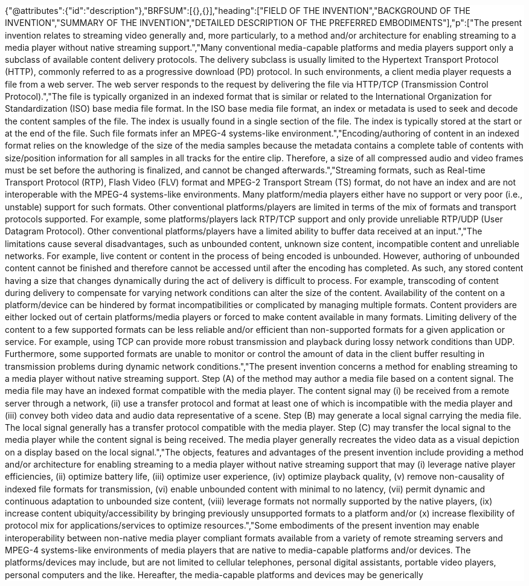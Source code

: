 {"@attributes":{"id":"description"},"BRFSUM":[{},{}],"heading":["FIELD OF THE INVENTION","BACKGROUND OF THE INVENTION","SUMMARY OF THE INVENTION","DETAILED DESCRIPTION OF THE PREFERRED EMBODIMENTS"],"p":["The present invention relates to streaming video generally and, more particularly, to a method and\/or architecture for enabling streaming to a media player without native streaming support.","Many conventional media-capable platforms and media players support only a subclass of available content delivery protocols. The delivery subclass is usually limited to the Hypertext Transport Protocol (HTTP), commonly referred to as a progressive download (PD) protocol. In such environments, a client media player requests a file from a web server. The web server responds to the request by delivering the file via HTTP\/TCP (Transmission Control Protocol).","The file is typically organized in an indexed format that is similar or related to the International Organization for Standardization (ISO) base media file format. In the ISO base media file format, an index or metadata is used to seek and decode the content samples of the file. The index is usually found in a single section of the file. The index is typically stored at the start or at the end of the file. Such file formats infer an MPEG-4 systems-like environment.","Encoding\/authoring of content in an indexed format relies on the knowledge of the size of the media samples because the metadata contains a complete table of contents with size\/position information for all samples in all tracks for the entire clip. Therefore, a size of all compressed audio and video frames must be set before the authoring is finalized, and cannot be changed afterwards.","Streaming formats, such as Real-time Transport Protocol (RTP), Flash Video (FLV) format and MPEG-2 Transport Stream (TS) format, do not have an index and are not interoperable with the MPEG-4 systems-like environments. Many platform\/media players either have no support or very poor (i.e., unstable) support for such formats. Other conventional platforms\/players are limited in terms of the mix of formats and transport protocols supported. For example, some platforms\/players lack RTP\/TCP support and only provide unreliable RTP\/UDP (User Datagram Protocol). Other conventional platforms\/players have a limited ability to buffer data received at an input.","The limitations cause several disadvantages, such as unbounded content, unknown size content, incompatible content and unreliable networks. For example, live content or content in the process of being encoded is unbounded. However, authoring of unbounded content cannot be finished and therefore cannot be accessed until after the encoding has completed. As such, any stored content having a size that changes dynamically during the act of delivery is difficult to process. For example, transcoding of content during delivery to compensate for varying network conditions can alter the size of the content. Availability of the content on a platform\/device can be hindered by format incompatibilities or complicated by managing multiple formats. Content providers are either locked out of certain platforms\/media players or forced to make content available in many formats. Limiting delivery of the content to a few supported formats can be less reliable and\/or efficient than non-supported formats for a given application or service. For example, using TCP can provide more robust transmission and playback during lossy network conditions than UDP. Furthermore, some supported formats are unable to monitor or control the amount of data in the client buffer resulting in transmission problems during dynamic network conditions.","The present invention concerns a method for enabling streaming to a media player without native streaming support. Step (A) of the method may author a media file based on a content signal. The media file may have an indexed format compatible with the media player. The content signal may (i) be received from a remote server through a network, (ii) use a transfer protocol and format at least one of which is incompatible with the media player and (iii) convey both video data and audio data representative of a scene. Step (B) may generate a local signal carrying the media file. The local signal generally has a transfer protocol compatible with the media player. Step (C) may transfer the local signal to the media player while the content signal is being received. The media player generally recreates the video data as a visual depiction on a display based on the local signal.","The objects, features and advantages of the present invention include providing a method and\/or architecture for enabling streaming to a media player without native streaming support that may (i) leverage native player efficiencies, (ii) optimize battery life, (iii) optimize user experience, (iv) optimize playback quality, (v) remove non-causality of indexed file formats for transmission, (vi) enable unbounded content with minimal to no latency, (vii) permit dynamic and continuous adaptation to unbounded size content, (viii) leverage formats not normally supported by the native players, (ix) increase content ubiquity\/accessibility by bringing previously unsupported formats to a platform and\/or (x) increase flexibility of protocol mix for applications\/services to optimize resources.","Some embodiments of the present invention may enable interoperability between non-native media player compliant formats available from a variety of remote streaming servers and MPEG-4 systems-like environments of media players that are native to media-capable platforms and\/or devices. The platforms\/devices may include, but are not limited to cellular telephones, personal digital assistants, portable video players, personal computers and the like. Hereafter, the media-capable platforms and devices may be generically